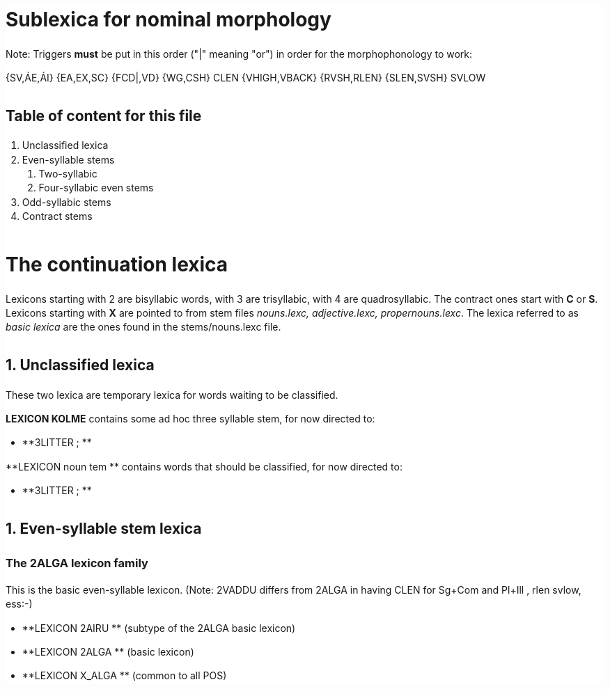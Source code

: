 

# Sublexica for nominal morphology 

Note: Triggers **must** be put in this order ("|" meaning "or") in 
order for the morphophonology to work: 

{SV,ÁE,ÁI}  {EA,EX,SC}  {FCD|,VD} {WG,CSH} CLEN  {VHIGH,VBACK}  {RVSH,RLEN} {SLEN,SVSH}  SVLOW 


## Table of content for this file 
1. Unclassified lexica 
1. Even-syllable stems 
    1. Two-syllabic 
    1. Four-syllabic even stems 
1. Odd-syllabic stems 
1. Contract stems 


# The continuation lexica 

Lexicons starting with 2 are bisyllabic words, 
with 3 are trisyllabic, with 4 are quadrosyllabic. 
The contract ones start with **C** or **S**. 
Lexicons starting with **X** are pointed to from stem files 
*nouns.lexc, adjective.lexc, propernouns.lexc*. 
The lexica referred to as *basic lexica* are the ones found in the 
stems/nouns.lexc file. 



## 1. Unclassified lexica 

These two lexica are temporary lexica for words waiting to be classified. 

**LEXICON KOLME** contains some ad hoc three syllable stem, for now directed to: 
 * **3LITTER ; ** 

 **LEXICON noun tem  ** contains words that should be classified, for now directed to: 
 * **3LITTER ;  ** 



## 1. Even-syllable stem lexica 

### The 2ALGA lexicon family 
This is the basic even-syllable lexicon. 
(Note: 2VADDU differs from 2ALGA in having CLEN for Sg+Com and Pl+Ill , rlen svlow, ess:-) 

 * **LEXICON 2AIRU  ** (subtype of the 2ALGA basic lexicon) 

 * **LEXICON 2ALGA  ** (basic lexicon) 

 * **LEXICON X_ALGA  ** (common to all POS) 
